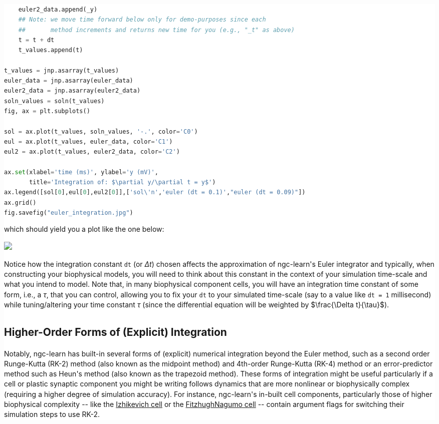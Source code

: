```python
    euler2_data.append(_y)
    ## Note: we move time forward below only for demo-purposes since each
    ##       method increments and returns new time for you (e.g., "_t" as above)
    t = t + dt
    t_values.append(t)

t_values = jnp.asarray(t_values)
euler_data = jnp.asarray(euler_data)
euler2_data = jnp.asarray(euler2_data)
soln_values = soln(t_values)
fig, ax = plt.subplots()

sol = ax.plot(t_values, soln_values, '-.', color='C0')
eul = ax.plot(t_values, euler_data, color='C1')
eul2 = ax.plot(t_values, euler2_data, color='C2')

ax.set(xlabel='time (ms)', ylabel='y (mV)',
       title='Integration of: $\partial y/\partial t = y$')
ax.legend([sol[0],eul[0],eul2[0]],['sol\'n','euler (dt = 0.1)',"euler (dt = 0.09)"])
ax.grid()
fig.savefig("euler_integration.jpg")
```

which should yield you a plot like the one below:

<img src="../../images/tutorials/neurocog/euler_integration.jpg" width="500" />

Notice how the integration constant `dt` (or $\Delta t$) chosen affects the approximation of ngc-learn's
Euler integrator and typically, when constructing your biophysical models, you
will need to think about this constant in the context of your simulation time-scale
and what you intend to model. Note that, in many biophysical component cells,
you will have an integration time constant of some form, i.e., a $\tau$, that you
can control, allowing you to fix your `dt` to your simulated time-scale
(say to a value like `dt = 1` millisecond) while tuning/altering your
time constant $\tau$ (since the differential equation will be weighted
by $\frac{\Delta t}{\tau}$).

## Higher-Order Forms of (Explicit) Integration

Notably, ngc-learn has built-in several forms of (explicit) numerical integration beyond
the Euler method, such as a second order Runge-Kutta (RK-2) method (also known as
the midpoint method) and 4th-order Runge-Kutta (RK-4) method or an error-predictor method such as Heun's method
(also known as the trapezoid method). These forms of integration might be useful particularly
if a cell or plastic synaptic component you might be writing follows dynamics
that are more nonlinear or biophysically complex (requiring a higher degree
of simulation accuracy). For instance, ngc-learn's in-built cell components,
particularly those of higher biophysical complexity -- like the
[Izhikevich cell](ngclearn.components.neurons.spiking.izhikevichCell) or the
[FitzhughNagumo cell](ngclearn.components.neurons.spiking.fitzhughNagumoCell) --
contain argument flags for switching their simulation steps to use RK-2.


[^1]: The format expected by ngc-learn's backend is that the differential equation
